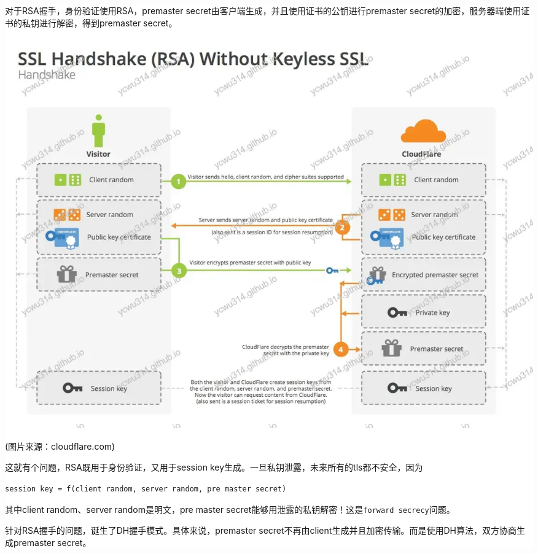 对于RSA握手，身份验证使用RSA，premaster secret由客户端生成，并且使用证书的公钥进行premaster secret的加密，服务器端使用证书的私钥进行解密，得到premaster secret。


![ssl_handshake_rsa.webp](ssl_handshake_rsa.webp)


(图片来源：cloudflare.com)

这就有个问题，RSA既用于身份验证，又用于session key生成。一旦私钥泄露，未来所有的tls都不安全，因为
```
session key = f(client random, server random, pre master secret)
```
其中client random、server random是明文，pre master secret能够用泄露的私钥解密！这是`forward secrecy`问题。

针对RSA握手的问题，诞生了DH握手模式。具体来说，premaster secret不再由client生成并且加密传输。而是使用DH算法，双方协商生成premaster secret。

